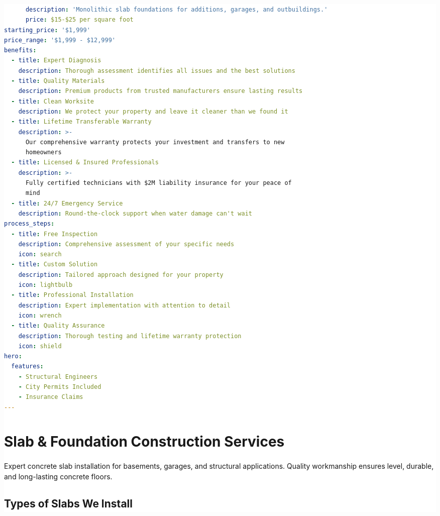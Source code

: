 ```yaml
      description: 'Monolithic slab foundations for additions, garages, and outbuildings.'
      price: $15-$25 per square foot
starting_price: '$1,999'
price_range: '$1,999 - $12,999'
benefits:
  - title: Expert Diagnosis
    description: Thorough assessment identifies all issues and the best solutions
  - title: Quality Materials
    description: Premium products from trusted manufacturers ensure lasting results
  - title: Clean Worksite
    description: We protect your property and leave it cleaner than we found it
  - title: Lifetime Transferable Warranty
    description: >-
      Our comprehensive warranty protects your investment and transfers to new
      homeowners
  - title: Licensed & Insured Professionals
    description: >-
      Fully certified technicians with $2M liability insurance for your peace of
      mind
  - title: 24/7 Emergency Service
    description: Round-the-clock support when water damage can't wait
process_steps:
  - title: Free Inspection
    description: Comprehensive assessment of your specific needs
    icon: search
  - title: Custom Solution
    description: Tailored approach designed for your property
    icon: lightbulb
  - title: Professional Installation
    description: Expert implementation with attention to detail
    icon: wrench
  - title: Quality Assurance
    description: Thorough testing and lifetime warranty protection
    icon: shield
hero:
  features:
    - Structural Engineers
    - City Permits Included
    - Insurance Claims
---
```


# Slab & Foundation Construction Services

Expert concrete slab installation for basements, garages, and structural applications. Quality workmanship ensures level, durable, and long-lasting concrete floors.

## Types of Slabs We Install
